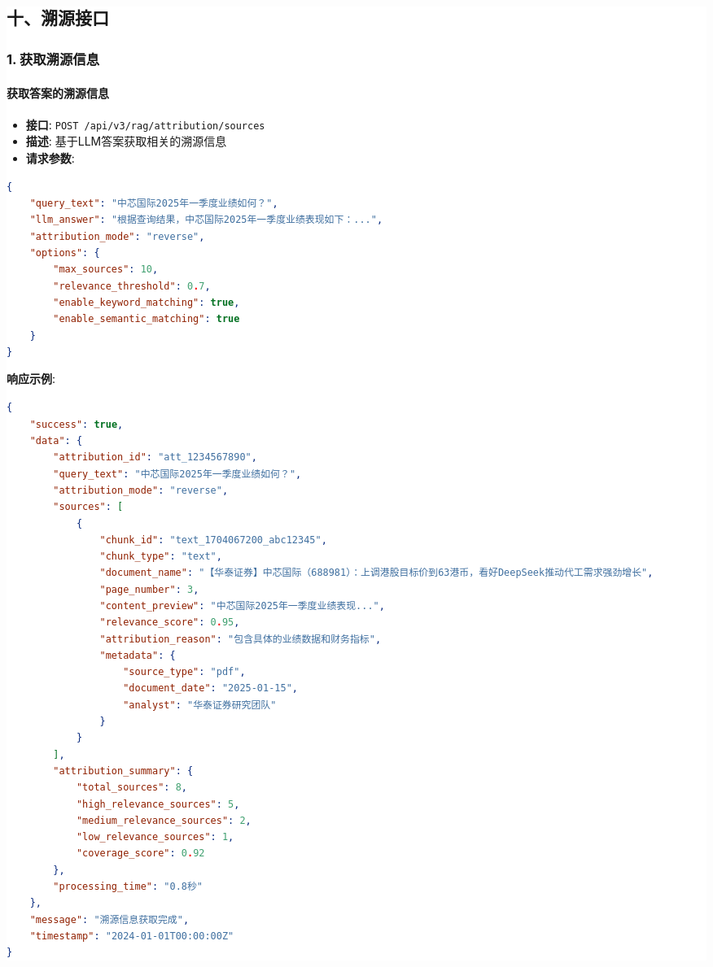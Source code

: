 ## 十、溯源接口

### 1. 获取溯源信息

#### 获取答案的溯源信息
- **接口**: `POST /api/v3/rag/attribution/sources`
- **描述**: 基于LLM答案获取相关的溯源信息
- **请求参数**:
```json
{
    "query_text": "中芯国际2025年一季度业绩如何？",
    "llm_answer": "根据查询结果，中芯国际2025年一季度业绩表现如下：...",
    "attribution_mode": "reverse",
    "options": {
        "max_sources": 10,
        "relevance_threshold": 0.7,
        "enable_keyword_matching": true,
        "enable_semantic_matching": true
    }
}
```

**响应示例**:
```json
{
    "success": true,
    "data": {
        "attribution_id": "att_1234567890",
        "query_text": "中芯国际2025年一季度业绩如何？",
        "attribution_mode": "reverse",
        "sources": [
            {
                "chunk_id": "text_1704067200_abc12345",
                "chunk_type": "text",
                "document_name": "【华泰证券】中芯国际（688981）：上调港股目标价到63港币，看好DeepSeek推动代工需求强劲增长",
                "page_number": 3,
                "content_preview": "中芯国际2025年一季度业绩表现...",
                "relevance_score": 0.95,
                "attribution_reason": "包含具体的业绩数据和财务指标",
                "metadata": {
                    "source_type": "pdf",
                    "document_date": "2025-01-15",
                    "analyst": "华泰证券研究团队"
                }
            }
        ],
        "attribution_summary": {
            "total_sources": 8,
            "high_relevance_sources": 5,
            "medium_relevance_sources": 2,
            "low_relevance_sources": 1,
            "coverage_score": 0.92
        },
        "processing_time": "0.8秒"
    },
    "message": "溯源信息获取完成",
    "timestamp": "2024-01-01T00:00:00Z"
}
```
